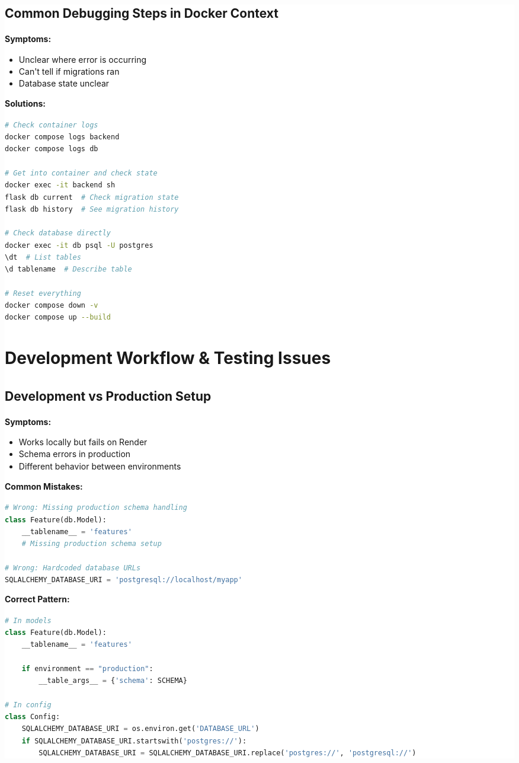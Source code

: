 ## Common Debugging Steps in Docker Context
**Symptoms:**
- Unclear where error is occurring
- Can't tell if migrations ran
- Database state unclear

**Solutions:**
```bash
# Check container logs
docker compose logs backend
docker compose logs db

# Get into container and check state
docker exec -it backend sh
flask db current  # Check migration state
flask db history  # See migration history

# Check database directly
docker exec -it db psql -U postgres
\dt  # List tables
\d tablename  # Describe table

# Reset everything
docker compose down -v
docker compose up --build
```

# Development Workflow & Testing Issues

## Development vs Production Setup
**Symptoms:**
- Works locally but fails on Render
- Schema errors in production
- Different behavior between environments

**Common Mistakes:**
```python
# Wrong: Missing production schema handling
class Feature(db.Model):
    __tablename__ = 'features'
    # Missing production schema setup

# Wrong: Hardcoded database URLs
SQLALCHEMY_DATABASE_URI = 'postgresql://localhost/myapp'
```

**Correct Pattern:**
```python
# In models
class Feature(db.Model):
    __tablename__ = 'features'
    
    if environment == "production":
        __table_args__ = {'schema': SCHEMA}

# In config
class Config:
    SQLALCHEMY_DATABASE_URI = os.environ.get('DATABASE_URL')
    if SQLALCHEMY_DATABASE_URI.startswith('postgres://'):
        SQLALCHEMY_DATABASE_URI = SQLALCHEMY_DATABASE_URI.replace('postgres://', 'postgresql://')
```
